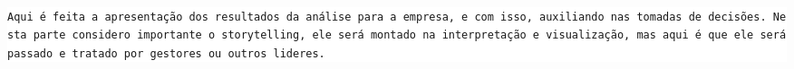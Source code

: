	Aqui é feita a apresentação dos resultados da análise para a empresa, e com isso, auxiliando nas tomadas de decisões. Nesta parte considero importante o storytelling, ele será montado na interpretação e visualização, mas aqui é que ele será passado e tratado por gestores ou outros lideres.